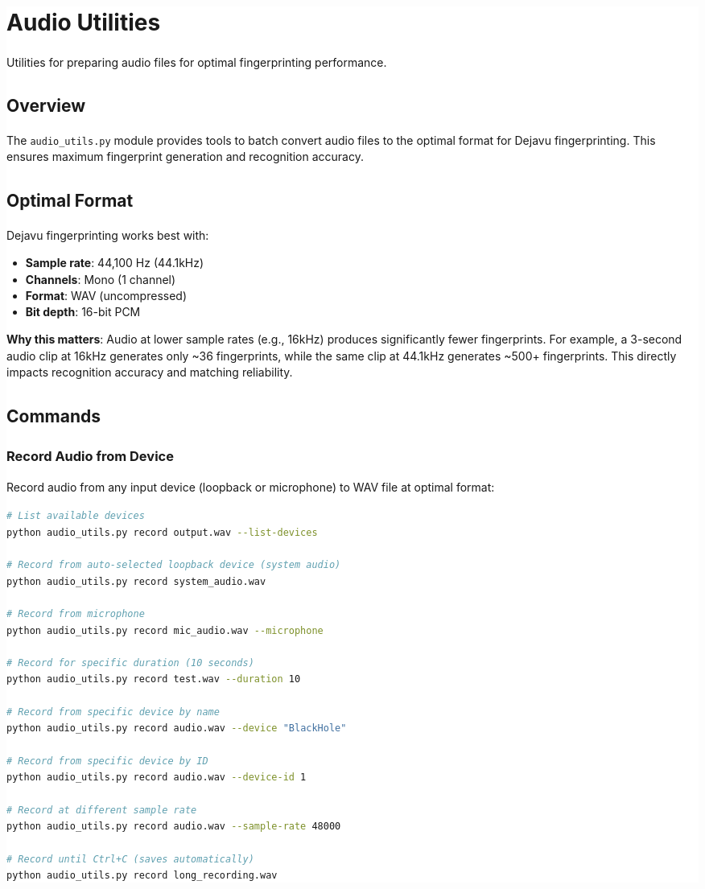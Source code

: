 # Audio Utilities

Utilities for preparing audio files for optimal fingerprinting performance.

## Overview

The `audio_utils.py` module provides tools to batch convert audio files to the optimal format for Dejavu fingerprinting. This ensures maximum fingerprint generation and recognition accuracy.

## Optimal Format

Dejavu fingerprinting works best with:

- **Sample rate**: 44,100 Hz (44.1kHz)
- **Channels**: Mono (1 channel)
- **Format**: WAV (uncompressed)
- **Bit depth**: 16-bit PCM

**Why this matters**: Audio at lower sample rates (e.g., 16kHz) produces significantly fewer fingerprints. For example, a 3-second audio clip at 16kHz generates only ~36 fingerprints, while the same clip at 44.1kHz generates ~500+ fingerprints. This directly impacts recognition accuracy and matching reliability.

## Commands

### Record Audio from Device

Record audio from any input device (loopback or microphone) to WAV file at optimal format:

```bash
# List available devices
python audio_utils.py record output.wav --list-devices

# Record from auto-selected loopback device (system audio)
python audio_utils.py record system_audio.wav

# Record from microphone
python audio_utils.py record mic_audio.wav --microphone

# Record for specific duration (10 seconds)
python audio_utils.py record test.wav --duration 10

# Record from specific device by name
python audio_utils.py record audio.wav --device "BlackHole"

# Record from specific device by ID
python audio_utils.py record audio.wav --device-id 1

# Record at different sample rate
python audio_utils.py record audio.wav --sample-rate 48000

# Record until Ctrl+C (saves automatically)
python audio_utils.py record long_recording.wav
```

